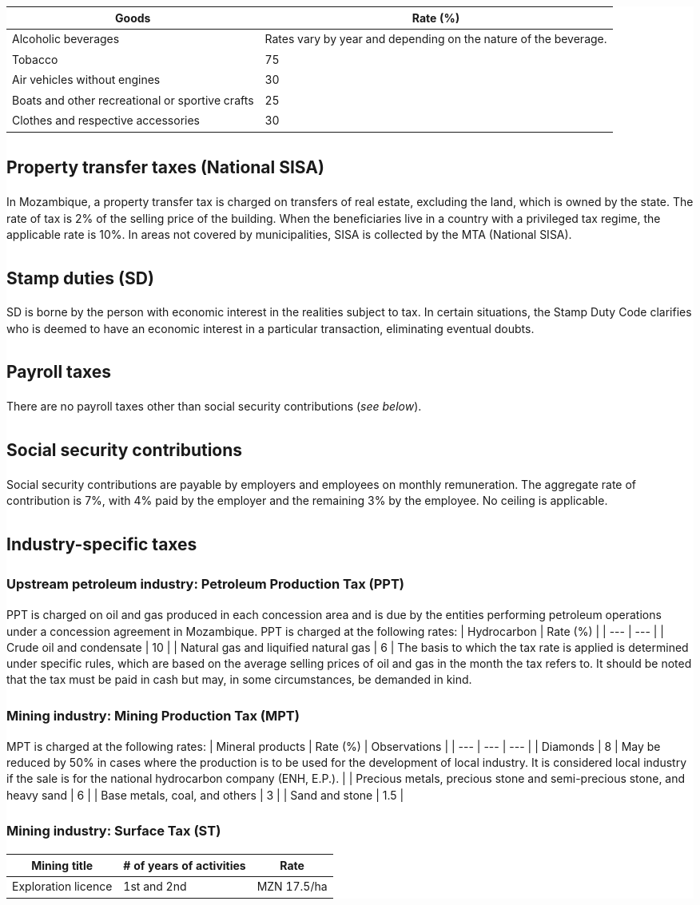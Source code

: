 | Goods | Rate (%) |
| --- | --- |
| Alcoholic beverages | Rates vary by year and depending on the nature of the beverage. |
| Tobacco | 75 |
| Air vehicles without engines | 30 |
| Boats and other recreational or sportive crafts | 25 |
| Clothes and respective accessories | 30 |
## Property transfer taxes (National SISA)
In Mozambique, a property transfer tax is charged on transfers of real estate, excluding the land, which is owned by the state. The rate of tax is 2% of the selling price of the building. When the beneficiaries live in a country with a privileged tax regime, the applicable rate is 10%. In areas not covered by municipalities, SISA is collected by the MTA (National SISA).
## Stamp duties (SD)
SD is borne by the person with economic interest in the realities subject to tax. In certain situations, the Stamp Duty Code clarifies who is deemed to have an economic interest in a particular transaction, eliminating eventual doubts.
## Payroll taxes
There are no payroll taxes other than social security contributions (*see below*).
## Social security contributions
Social security contributions are payable by employers and employees on monthly remuneration. The aggregate rate of contribution is 7%, with 4% paid by the employer and the remaining 3% by the employee. No ceiling is applicable.
## Industry-specific taxes
### Upstream petroleum industry: Petroleum Production Tax (PPT)
PPT is charged on oil and gas produced in each concession area and is due by the entities performing petroleum operations under a concession agreement in Mozambique.
PPT is charged at the following rates:
| Hydrocarbon | Rate (%) |
| --- | --- |
| Crude oil and condensate | 10 |
| Natural gas and liquified natural gas | 6 |
The basis to which the tax rate is applied is determined under specific rules, which are based on the average selling prices of oil and gas in the month the tax refers to. It should be noted that the tax must be paid in cash but may, in some circumstances, be demanded in kind.
### Mining industry: Mining Production Tax (MPT)
MPT is charged at the following rates:
| Mineral products | Rate (%) | Observations |
| --- | --- | --- |
| Diamonds | 8 | May be reduced by 50% in cases where the production is to be used for the development of local industry. It is considered local industry if the sale is for the national hydrocarbon company (ENH, E.P.). |
| Precious metals, precious stone and semi-precious stone, and heavy sand | 6 |
| Base metals, coal, and others | 3 |
| Sand and stone | 1.5 |
### Mining industry: Surface Tax (ST)
| Mining title | # of years of activities | Rate |
| --- | --- | --- |
| Exploration licence | 1st and 2nd | MZN 17.5/ha |